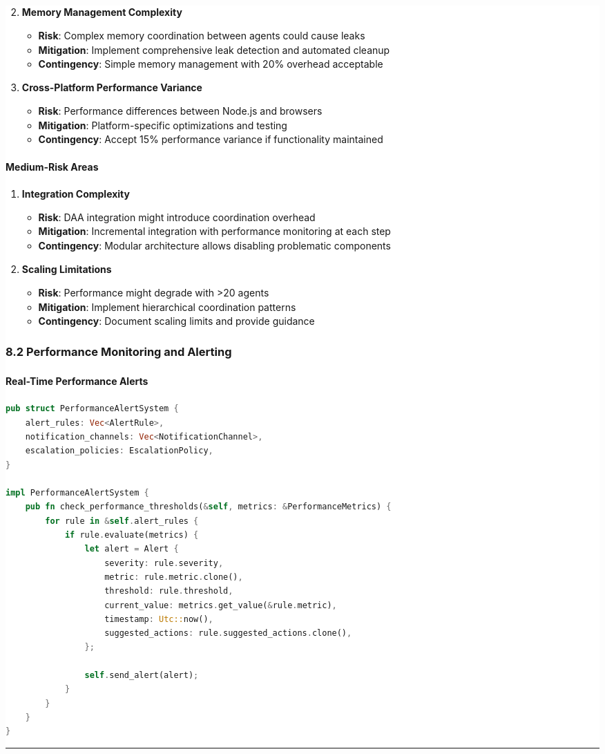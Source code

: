 2. **Memory Management Complexity**
   - **Risk**: Complex memory coordination between agents could cause leaks
   - **Mitigation**: Implement comprehensive leak detection and automated cleanup
   - **Contingency**: Simple memory management with 20% overhead acceptable

3. **Cross-Platform Performance Variance**
   - **Risk**: Performance differences between Node.js and browsers
   - **Mitigation**: Platform-specific optimizations and testing
   - **Contingency**: Accept 15% performance variance if functionality maintained

#### Medium-Risk Areas
1. **Integration Complexity**
   - **Risk**: DAA integration might introduce coordination overhead
   - **Mitigation**: Incremental integration with performance monitoring at each step
   - **Contingency**: Modular architecture allows disabling problematic components

2. **Scaling Limitations**
   - **Risk**: Performance might degrade with >20 agents
   - **Mitigation**: Implement hierarchical coordination patterns
   - **Contingency**: Document scaling limits and provide guidance

### 8.2 Performance Monitoring and Alerting

#### Real-Time Performance Alerts
```rust
pub struct PerformanceAlertSystem {
    alert_rules: Vec<AlertRule>,
    notification_channels: Vec<NotificationChannel>,
    escalation_policies: EscalationPolicy,
}

impl PerformanceAlertSystem {
    pub fn check_performance_thresholds(&self, metrics: &PerformanceMetrics) {
        for rule in &self.alert_rules {
            if rule.evaluate(metrics) {
                let alert = Alert {
                    severity: rule.severity,
                    metric: rule.metric.clone(),
                    threshold: rule.threshold,
                    current_value: metrics.get_value(&rule.metric),
                    timestamp: Utc::now(),
                    suggested_actions: rule.suggested_actions.clone(),
                };
                
                self.send_alert(alert);
            }
        }
    }
}
```

---
